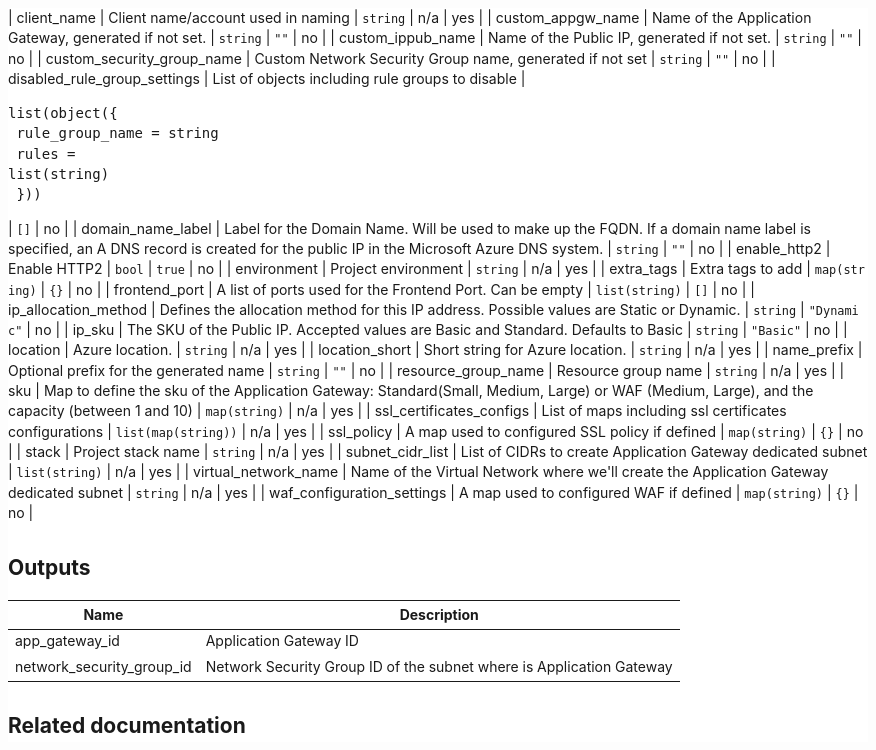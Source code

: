 | client\_name | Client name/account used in naming | `string` | n/a | yes |
| custom\_appgw\_name | Name of the Application Gateway, generated if not set. | `string` | `""` | no |
| custom\_ippub\_name | Name of the Public IP, generated if not set. | `string` | `""` | no |
| custom\_security\_group\_name | Custom Network Security Group name, generated if not set | `string` | `""` | no |
| disabled\_rule\_group\_settings | List of objects including rule groups to disable | <pre>list(object({<br>    rule_group_name = string<br>    rules           = list(string)<br>  }))</pre> | `[]` | no |
| domain\_name\_label | Label for the Domain Name. Will be used to make up the FQDN. If a domain name label is specified, an A DNS record is created for the public IP in the Microsoft Azure DNS system. | `string` | `""` | no |
| enable\_http2 | Enable HTTP2 | `bool` | `true` | no |
| environment | Project environment | `string` | n/a | yes |
| extra\_tags | Extra tags to add | `map(string)` | `{}` | no |
| frontend\_port | A list of ports used for the Frontend Port. Can be empty | `list(string)` | `[]` | no |
| ip\_allocation\_method | Defines the allocation method for this IP address. Possible values are Static or Dynamic. | `string` | `"Dynamic"` | no |
| ip\_sku | The SKU of the Public IP. Accepted values are Basic and Standard. Defaults to Basic | `string` | `"Basic"` | no |
| location | Azure location. | `string` | n/a | yes |
| location\_short | Short string for Azure location. | `string` | n/a | yes |
| name\_prefix | Optional prefix for the generated name | `string` | `""` | no |
| resource\_group\_name | Resource group name | `string` | n/a | yes |
| sku | Map to define the sku of the Application Gateway: Standard(Small, Medium, Large) or WAF (Medium, Large), and the capacity (between 1 and 10) | `map(string)` | n/a | yes |
| ssl\_certificates\_configs | List of maps including ssl certificates configurations | `list(map(string))` | n/a | yes |
| ssl\_policy | A map used to configured SSL policy if defined | `map(string)` | `{}` | no |
| stack | Project stack name | `string` | n/a | yes |
| subnet\_cidr\_list | List of CIDRs to create Application Gateway dedicated subnet | `list(string)` | n/a | yes |
| virtual\_network\_name | Name of the Virtual Network where we'll create the Application Gateway dedicated subnet | `string` | n/a | yes |
| waf\_configuration\_settings | A map used to configured WAF if defined | `map(string)` | `{}` | no |

## Outputs

| Name | Description |
|------|-------------|
| app\_gateway\_id | Application Gateway ID |
| network\_security\_group\_id | Network Security Group ID of the subnet where is Application Gateway |

## Related documentation
